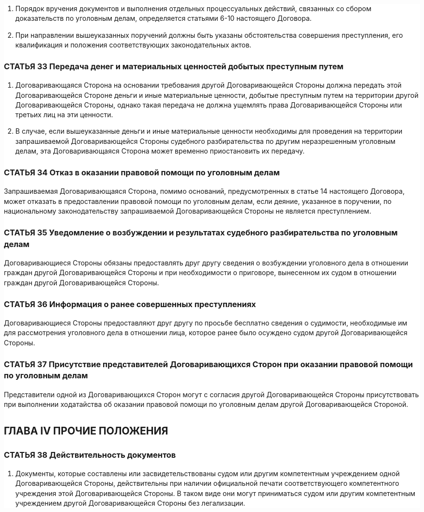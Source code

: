 1. Порядок вручения документов и выполнения отдельных процессуальных действий, связанных со сбором доказательств по уголовным делам, определяется статьями 6-10 настоящего Договора.

2. При направлении вышеуказанных поручений должны быть указаны обстоятельства совершения преступления, его квалификация и положения соответствующих законодательных актов.

### СТАТЬЯ 33 Передача денег и материальных ценностей добытых преступным путем

1. Договаривающаяся Сторона на основании требования другой Договаривающейся Стороны должна передать этой Договаривающейся Стороне деньги и иные материальные ценности, добытые преступным путем на территории другой Договаривающейся Стороны, однако такая передача не должна ущемлять права Договаривающейся Стороны или третьих лиц на эти ценности.

2. В случае, если вышеуказанные деньги и иные материальные ценности необходимы для проведения на территории запрашиваемой Договаривающейся Стороны судебного разбирательства по другим неразрешенным уголовным делам, эта Договаривающаяся Сторона может временно приостановить их передачу.

### СТАТЬЯ 34 Отказ в оказании правовой помощи по уголовным делам

Запрашиваемая Договаривающаяся Сторона, помимо оснований, предусмотренных в статье 14 настоящего Договора, может отказать в предоставлении правовой помощи по уголовным делам, если деяние, указанное в поручении, по национальному законодательству запрашиваемой Договаривающейся Стороны не является преступлением.

### СТАТЬЯ 35 Уведомление о возбуждении и результатах судебного разбирательства по уголовным делам

Договаривающиеся Стороны обязаны предоставлять друг другу сведения о возбуждении уголовного дела в отношении граждан другой Договаривающейся Стороны и при необходимости о приговоре, вынесенном их судом в отношении граждан другой Договаривающейся Стороны.

### СТАТЬЯ 36 Информация о ранее совершенных преступлениях

Договаривающиеся Стороны предоставляют друг другу по просьбе бесплатно сведения о судимости, необходимые им для рассмотрения уголовного дела в отношении лица, которое ранее было осуждено судом другой Договаривающейся Стороны.

### СТАТЬЯ 37 Присутствие представителей Договаривающихся Сторон при оказании правовой помощи по уголовным делам

Представители одной из Договаривающихся Сторон могут с согласия другой Договаривающейся Стороны присутствовать при выполнении ходатайства об оказании правовой помощи по уголовным делам другой Договаривающейся Стороной.

## ГЛАВА IV ПРОЧИЕ ПОЛОЖЕНИЯ

### СТАТЬЯ 38 Действительность документов

1. Документы, которые составлены или засвидетельствованы судом или другим компетентным учреждением одной Договаривающейся Стороны, действительны при наличии официальной печати соответствующего компетентного учреждения этой Договаривающейся Стороны. В таком виде они могут приниматься судом или другим компетентным учреждением другой Договаривающейся Стороны без легализации.
